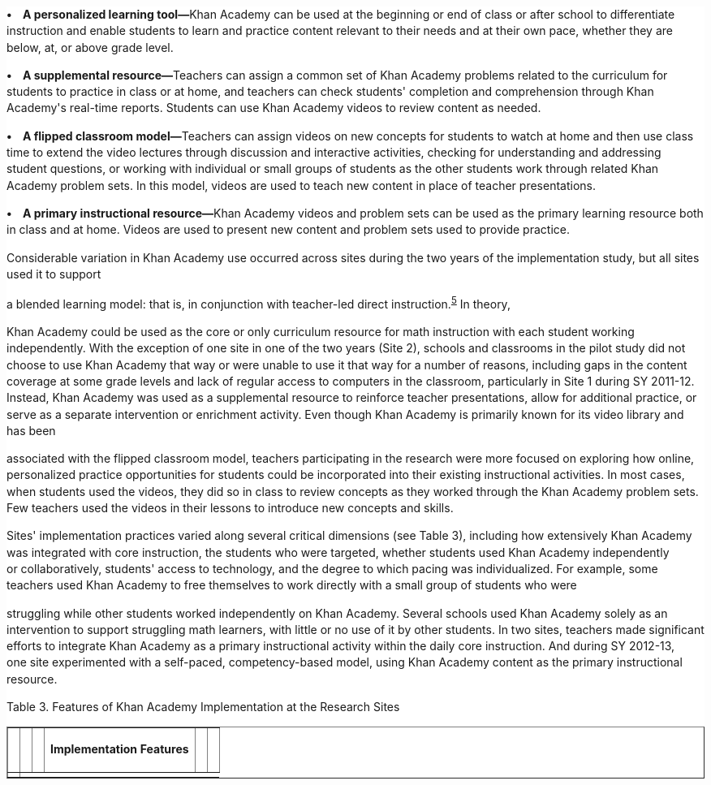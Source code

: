 <p><span class="font6" style="font-weight:bold;">• &nbsp;&nbsp;&nbsp;A personalized learning tool—</span><span class="font6">Khan Academy can&nbsp;be used at the beginning or end of class or after&nbsp;school to differentiate instruction and enable&nbsp;students to learn and practice content relevant to&nbsp;their needs and at their own pace, whether they&nbsp;are below, at, or above grade level.</span></p>
<p><span class="font6" style="font-weight:bold;">• &nbsp;&nbsp;&nbsp;A supplemental resource—</span><span class="font6">Teachers can assign a&nbsp;common set of Khan Academy problems related to&nbsp;the curriculum for students to practice in class or at&nbsp;home, and teachers can check students' completion&nbsp;and comprehension through Khan Academy's&nbsp;real-time reports. Students can use Khan Academy&nbsp;videos to review content as needed.</span></p>
<p><span class="font6" style="font-weight:bold;">• &nbsp;&nbsp;&nbsp;A flipped classroom model—</span><span class="font6">Teachers can assign&nbsp;videos on new concepts for students to watch at&nbsp;home and then use class time to extend the video&nbsp;lectures through discussion and interactive activities,&nbsp;checking for understanding and addressing student&nbsp;questions, or working with individual or small groups&nbsp;of students as the other students work through&nbsp;related Khan Academy problem sets. In this model,&nbsp;videos are used to teach new content in place of&nbsp;teacher presentations.</span></p>
<p><span class="font6" style="font-weight:bold;">• &nbsp;&nbsp;&nbsp;A primary instructional resource—</span><span class="font6">Khan Academy&nbsp;videos and problem sets can be used as the primary&nbsp;learning resource both in class and at home. Videos&nbsp;are used to present new content and problem sets&nbsp;used to provide practice.</span></p>
<p><span class="font6">Considerable variation in Khan Academy use occurred across sites during the two years of the&nbsp;implementation study, but all sites used it to support</span></p>
<p><span class="font6">a blended learning model: that is, in conjunction with teacher-led direct instruction.<sup><a name="footnote5"></a><a href="#bookmark39">5</a></sup> In theory,</span></p>
<p><span class="font6">Khan Academy could be used as the core or only curriculum resource for math instruction with each&nbsp;student working independently. With the exception&nbsp;of one site in one of the two years (Site 2), schools&nbsp;and classrooms in the pilot study did not choose to&nbsp;use Khan Academy that way or were unable to use&nbsp;it that way for a number of reasons, including gaps&nbsp;in the content coverage at some grade levels and&nbsp;lack of regular access to computers in the classroom,&nbsp;particularly in Site 1 during SY 2011-12. Instead, Khan&nbsp;Academy was used as a supplemental resource to&nbsp;reinforce teacher presentations, allow for additional&nbsp;practice, or serve as a separate intervention or&nbsp;enrichment activity. Even though Khan Academy is&nbsp;primarily known for its video library and has been</span></p>
<p><span class="font6">associated with the flipped classroom model, teachers participating in the research were more focused on&nbsp;exploring how online, personalized practice opportunities&nbsp;for students could be incorporated into their existing&nbsp;instructional activities. In most cases, when students&nbsp;used the videos, they did so in class to review&nbsp;concepts as they worked through the Khan Academy&nbsp;problem sets. Few teachers used the videos in their&nbsp;lessons to introduce new concepts and skills.</span></p>
<p><span class="font6">Sites' implementation practices varied along several critical dimensions (see Table 3), including how&nbsp;extensively Khan Academy was integrated with core&nbsp;instruction, the students who were targeted, whether&nbsp;students used Khan Academy independently or&nbsp;collaboratively, students' access to technology, and the&nbsp;degree to which pacing was individualized. For example,&nbsp;some teachers used Khan Academy to free themselves&nbsp;to work directly with a small group of students who were</span></p>
<p><span class="font6">struggling while other students worked independently on Khan Academy. Several schools used Khan Academy&nbsp;solely as an intervention to support struggling math&nbsp;learners, with little or no use of it by other students. In&nbsp;two sites, teachers made significant efforts to integrate&nbsp;Khan Academy as a primary instructional activity within&nbsp;the daily core instruction. And during SY 2012-13, one&nbsp;site experimented with a self-paced, competency-based&nbsp;model, using Khan Academy content as the primary&nbsp;instructional resource.</span></p><div>
<p><span class="font8">Table 3. Features of Khan Academy Implementation at the Research Sites</span></p>
<table border="1">
<tbody><tr><td>
<p></p></td><td>
<p></p></td><td>
<p></p></td><td colspan="2" style="vertical-align:bottom;">
<p><span class="font5" style="font-weight:bold;">Implementation Features</span></p></td><td>
<p></p></td><td>
<p></p></td></tr>
<tr><td>